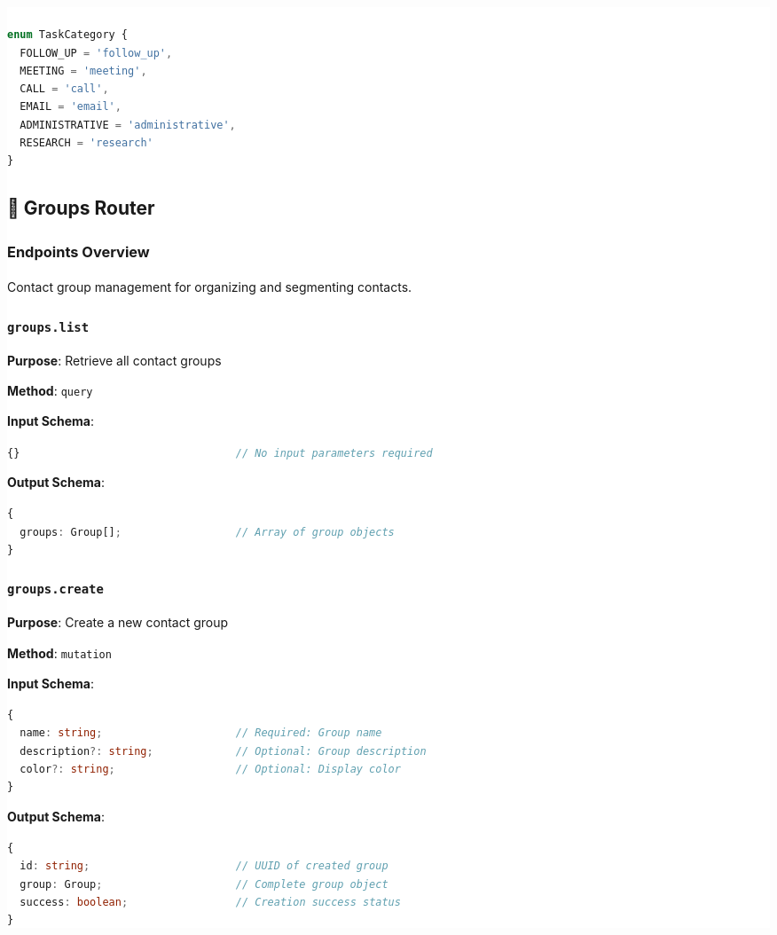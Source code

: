 ```typescript

enum TaskCategory {
  FOLLOW_UP = 'follow_up',
  MEETING = 'meeting',
  CALL = 'call',
  EMAIL = 'email',
  ADMINISTRATIVE = 'administrative',
  RESEARCH = 'research'
}
```

## 👥 Groups Router

### Endpoints Overview

Contact group management for organizing and segmenting contacts.

### `groups.list`

**Purpose**: Retrieve all contact groups

**Method**: `query`

**Input Schema**:
```typescript
{}                                  // No input parameters required
```

**Output Schema**:
```typescript
{
  groups: Group[];                  // Array of group objects
}
```

### `groups.create`

**Purpose**: Create a new contact group

**Method**: `mutation`

**Input Schema**:
```typescript
{
  name: string;                     // Required: Group name
  description?: string;             // Optional: Group description
  color?: string;                   // Optional: Display color
}
```

**Output Schema**:
```typescript
{
  id: string;                       // UUID of created group
  group: Group;                     // Complete group object
  success: boolean;                 // Creation success status
}
```
